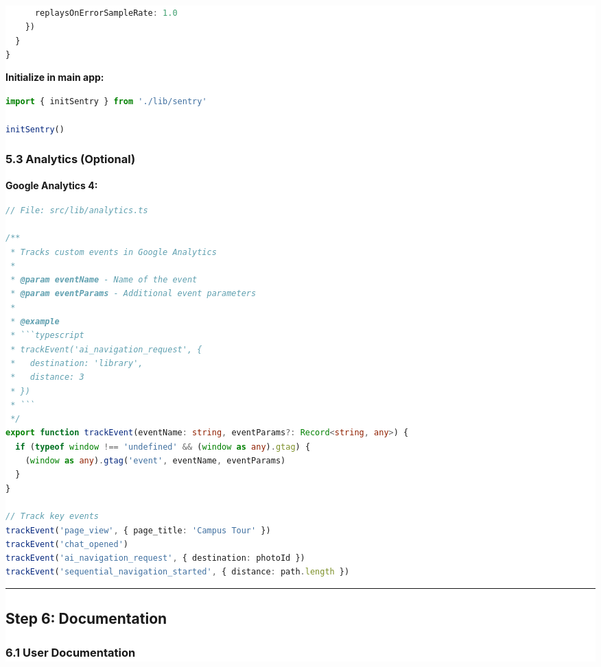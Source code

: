 ```typescript
      replaysOnErrorSampleRate: 1.0
    })
  }
}
```

**Initialize in main app:**

```typescript
import { initSentry } from './lib/sentry'

initSentry()
```

### 5.3 Analytics (Optional)

**Google Analytics 4:**

```typescript
// File: src/lib/analytics.ts

/**
 * Tracks custom events in Google Analytics
 *
 * @param eventName - Name of the event
 * @param eventParams - Additional event parameters
 *
 * @example
 * ```typescript
 * trackEvent('ai_navigation_request', {
 *   destination: 'library',
 *   distance: 3
 * })
 * ```
 */
export function trackEvent(eventName: string, eventParams?: Record<string, any>) {
  if (typeof window !== 'undefined' && (window as any).gtag) {
    (window as any).gtag('event', eventName, eventParams)
  }
}

// Track key events
trackEvent('page_view', { page_title: 'Campus Tour' })
trackEvent('chat_opened')
trackEvent('ai_navigation_request', { destination: photoId })
trackEvent('sequential_navigation_started', { distance: path.length })
```

---

## Step 6: Documentation

### 6.1 User Documentation
